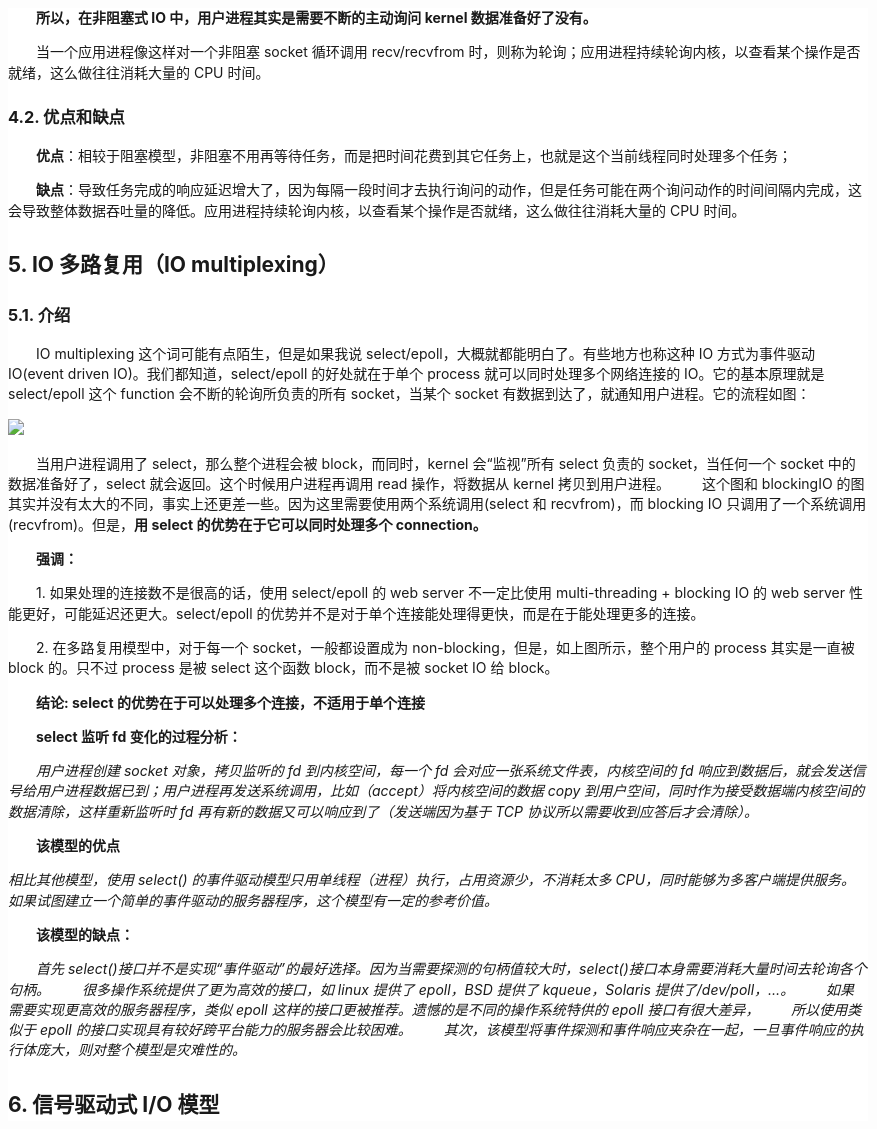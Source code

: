 &emsp;&emsp;**所以，在非阻塞式 IO 中，用户进程其实是需要不断的主动询问 kernel 数据准备好了没有。**

&emsp;&emsp;当一个应用进程像这样对一个非阻塞 socket 循环调用 recv/recvfrom 时，则称为轮询；应用进程持续轮询内核，以查看某个操作是否就绪，这么做往往消耗大量的 CPU 时间。

### 4.2. 优点和缺点

&emsp;&emsp;**优点**：相较于阻塞模型，非阻塞不用再等待任务，而是把时间花费到其它任务上，也就是这个当前线程同时处理多个任务；

&emsp;&emsp;**缺点**：导致任务完成的响应延迟增大了，因为每隔一段时间才去执行询问的动作，但是任务可能在两个询问动作的时间间隔内完成，这会导致整体数据吞吐量的降低。应用进程持续轮询内核，以查看某个操作是否就绪，这么做往往消耗大量的 CPU 时间。

## 5. IO 多路复用（IO multiplexing）

### 5.1. 介绍

&emsp;&emsp;IO multiplexing 这个词可能有点陌生，但是如果我说 select/epoll，大概就都能明白了。有些地方也称这种 IO 方式为事件驱动 IO(event driven IO)。我们都知道，select/epoll 的好处就在于单个 process 就可以同时处理多个网络连接的 IO。它的基本原理就是 select/epoll 这个 function 会不断的轮询所负责的所有 socket，当某个 socket 有数据到达了，就通知用户进程。它的流程如图：

![](https://raw.githubusercontent.com/jiangwei618/note/master/assets/image/5net_Io.md-2019-08-06-14-53-42.png)

&emsp;&emsp;当用户进程调用了 select，那么整个进程会被 block，而同时，kernel 会“监视”所有 select 负责的 socket，当任何一个 socket 中的数据准备好了，select 就会返回。这个时候用户进程再调用 read 操作，将数据从 kernel 拷贝到用户进程。
&emsp;&emsp;这个图和 blockingIO 的图其实并没有太大的不同，事实上还更差一些。因为这里需要使用两个系统调用(select 和 recvfrom)，而 blocking IO 只调用了一个系统调用(recvfrom)。但是，**用 select 的优势在于它可以同时处理多个 connection。**

&emsp;&emsp;**强调：**

&emsp;&emsp;1. 如果处理的连接数不是很高的话，使用 select/epoll 的 web server 不一定比使用 multi-threading + blocking IO 的 web server 性能更好，可能延迟还更大。select/epoll 的优势并不是对于单个连接能处理得更快，而是在于能处理更多的连接。

&emsp;&emsp;2. 在多路复用模型中，对于每一个 socket，一般都设置成为 non-blocking，但是，如上图所示，整个用户的 process 其实是一直被 block 的。只不过 process 是被 select 这个函数 block，而不是被 socket IO 给 block。

&emsp;&emsp;**结论: select 的优势在于可以处理多个连接，不适用于单个连接**

&emsp;&emsp;**select 监听 fd 变化的过程分析：**

&emsp;&emsp;_用户进程创建 socket 对象，拷贝监听的 fd 到内核空间，每一个 fd 会对应一张系统文件表，内核空间的 fd 响应到数据后，就会发送信号给用户进程数据已到；用户进程再发送系统调用，比如（accept）将内核空间的数据 copy 到用户空间，同时作为接受数据端内核空间的数据清除，这样重新监听时 fd 再有新的数据又可以响应到了（发送端因为基于 TCP 协议所以需要收到应答后才会清除）。_

&emsp;&emsp;**该模型的优点**

_相比其他模型，使用 select() 的事件驱动模型只用单线程（进程）执行，占用资源少，不消耗太多 CPU，同时能够为多客户端提供服务。如果试图建立一个简单的事件驱动的服务器程序，这个模型有一定的参考价值。_

&emsp;&emsp;**该模型的缺点：**

_&emsp;&emsp;首先 select()接口并不是实现“事件驱动”的最好选择。因为当需要探测的句柄值较大时，select()接口本身需要消耗大量时间去轮询各个句柄。
&emsp;&emsp;很多操作系统提供了更为高效的接口，如 linux 提供了 epoll，BSD 提供了 kqueue，Solaris 提供了/dev/poll，…。
&emsp;&emsp;如果需要实现更高效的服务器程序，类似 epoll 这样的接口更被推荐。遗憾的是不同的操作系统特供的 epoll 接口有很大差异，
&emsp;&emsp;所以使用类似于 epoll 的接口实现具有较好跨平台能力的服务器会比较困难。
&emsp;&emsp;其次，该模型将事件探测和事件响应夹杂在一起，一旦事件响应的执行体庞大，则对整个模型是灾难性的。_

## 6. 信号驱动式 I/O 模型
